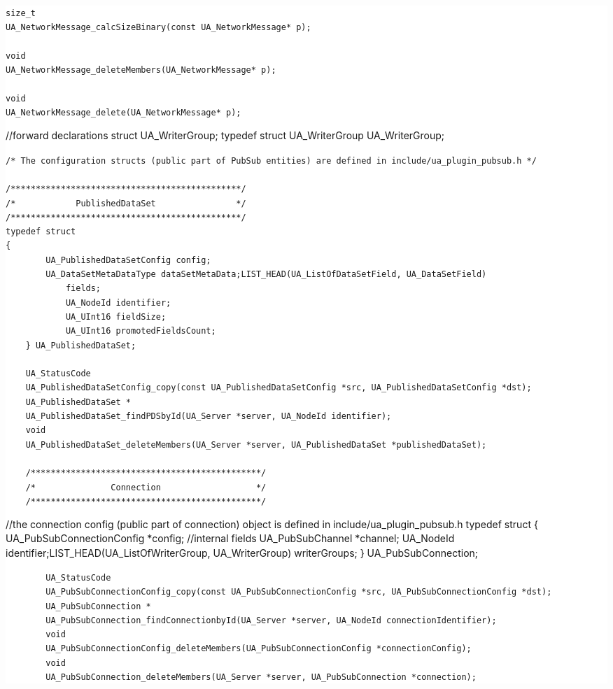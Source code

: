 	size_t
	UA_NetworkMessage_calcSizeBinary(const UA_NetworkMessage* p);

	void
	UA_NetworkMessage_deleteMembers(UA_NetworkMessage* p);

	void
	UA_NetworkMessage_delete(UA_NetworkMessage* p);

//forward declarations
	struct UA_WriterGroup;
	typedef struct UA_WriterGroup UA_WriterGroup;

	/* The configuration structs (public part of PubSub entities) are defined in include/ua_plugin_pubsub.h */

	/**********************************************/
	/*            PublishedDataSet                */
	/**********************************************/
	typedef struct
	{
			UA_PublishedDataSetConfig config;
			UA_DataSetMetaDataType dataSetMetaData;LIST_HEAD(UA_ListOfDataSetField, UA_DataSetField)
				fields;
				UA_NodeId identifier;
				UA_UInt16 fieldSize;
				UA_UInt16 promotedFieldsCount;
		} UA_PublishedDataSet;

		UA_StatusCode
		UA_PublishedDataSetConfig_copy(const UA_PublishedDataSetConfig *src, UA_PublishedDataSetConfig *dst);
		UA_PublishedDataSet *
		UA_PublishedDataSet_findPDSbyId(UA_Server *server, UA_NodeId identifier);
		void
		UA_PublishedDataSet_deleteMembers(UA_Server *server, UA_PublishedDataSet *publishedDataSet);

		/**********************************************/
		/*               Connection                   */
		/**********************************************/
//the connection config (public part of connection) object is defined in include/ua_plugin_pubsub.h
		typedef struct
		{
				UA_PubSubConnectionConfig *config;
				//internal fields
				UA_PubSubChannel *channel;
				UA_NodeId identifier;LIST_HEAD(UA_ListOfWriterGroup, UA_WriterGroup)
					writerGroups;
			} UA_PubSubConnection;

			UA_StatusCode
			UA_PubSubConnectionConfig_copy(const UA_PubSubConnectionConfig *src, UA_PubSubConnectionConfig *dst);
			UA_PubSubConnection *
			UA_PubSubConnection_findConnectionbyId(UA_Server *server, UA_NodeId connectionIdentifier);
			void
			UA_PubSubConnectionConfig_deleteMembers(UA_PubSubConnectionConfig *connectionConfig);
			void
			UA_PubSubConnection_deleteMembers(UA_Server *server, UA_PubSubConnection *connection);
